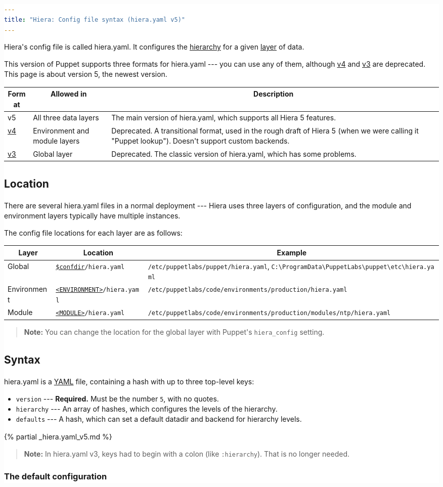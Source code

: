 ```yaml
---
title: "Hiera: Config file syntax (hiera.yaml v5)"
---
```


[hierarchy]: ./hiera_hierarchy.html
[layers]: ./hiera_layers.html
[v4]: ./hiera_config_yaml_4.html
[v3]: ./hiera_config_yaml_3.html
[confdir]: ./dirs_confdir.html
[environment]: ./environments.html
[module]: ./modules_fundamentals.html
[yaml]: http://www.yaml.org/YAML_for_ruby.html
[json]: https://www.w3schools.com/js/js_json_syntax.asp
[hocon]: https://github.com/typesafehub/config/blob/master/HOCON.md
[interpolation]: ./hiera_interpolation.html
[dir.glob]: ruby-doc.org/core/Dir.html#method-c-glob
[custom puppet function]: ./functions_basics.html
[backends]: ./hiera_custom_backends.html
[eyaml]: https://github.com/voxpupuli/hiera-eyaml

Hiera's config file is called hiera.yaml. It configures the [hierarchy][] for a given [layer][layers] of data.

This version of Puppet supports three formats for hiera.yaml --- you can use any of them, although [v4][] and [v3][] are deprecated. This page is about version 5, the newest version.

Format | Allowed in                    | Description
-------|-------------------------------|------------
v5     | All three data layers         | The main version of hiera.yaml, which supports all Hiera 5 features.
[v4][] | Environment and module layers | Deprecated. A transitional format, used in the rough draft of Hiera 5 (when we were calling it "Puppet lookup"). Doesn't support custom backends.
[v3][] | Global layer                  | Deprecated. The classic version of hiera.yaml, which has some problems.

## Location

There are several hiera.yaml files in a normal deployment --- Hiera uses three layers of configuration, and the module and environment layers typically have multiple instances.

The config file locations for each layer are as follows:

Layer       | Location                                        | Example
------------|-------------------------------------------------|--------
Global      | [`$confdir`][confdir]`/hiera.yaml`              | `/etc/puppetlabs/puppet/hiera.yaml`, `C:\ProgramData\PuppetLabs\puppet\etc\hiera.yaml`
Environment | [`<ENVIRONMENT>`][environment]`/hiera.yaml` | `/etc/puppetlabs/code/environments/production/hiera.yaml`
Module      | [`<MODULE>`][module]`/hiera.yaml`                           | `/etc/puppetlabs/code/environments/production/modules/ntp/hiera.yaml`

> **Note:** You can change the location for the global layer with Puppet's `hiera_config` setting.

## Syntax

hiera.yaml is a [YAML][] file, containing a hash with up to three top-level keys:

* `version` --- **Required.** Must be the number `5`, with no quotes.
* `hierarchy` --- An array of hashes, which configures the levels of the hierarchy.
* `defaults` --- A hash, which can set a default datadir and backend for hierarchy levels.

{% partial _hiera.yaml_v5.md %}

> **Note:** In hiera.yaml v3, keys had to begin with a colon (like `:hierarchy`). That is no longer needed.

### The default configuration


[inpage_defaults]: #the-defaults-key